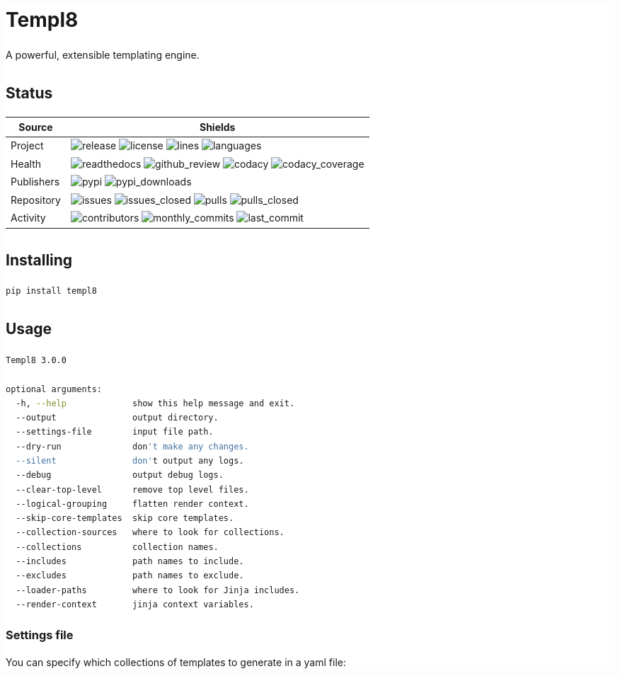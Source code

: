 # Templ8

A powerful, extensible templating engine.

## Status

| Source     | Shields                                                                                                                                       |
| ---------- | --------------------------------------------------------------------------------------------------------------------------------------------- |
| Project    | ![release][release_shield] ![license][license_shield] ![lines][lines_shield] ![languages][languages_shield]                                   |
| Health     | ![readthedocs][readthedocs_shield] ![github_review][github_review_shield] ![codacy][codacy_shield] ![codacy_coverage][codacy_coverage_shield] |
| Publishers | ![pypi][pypi_shield] ![pypi_downloads][pypi_downloads_shield]                                                                                 |
| Repository | ![issues][issues_shield] ![issues_closed][issues_closed_shield] ![pulls][pulls_shield] ![pulls_closed][pulls_closed_shield]                   |
| Activity   | ![contributors][contributors_shield] ![monthly_commits][monthly_commits_shield] ![last_commit][last_commit_shield]                            |

## Installing

```bash
pip install templ8
```

## Usage

```bash
Templ8 3.0.0

optional arguments:
  -h, --help             show this help message and exit.
  --output               output directory.
  --settings-file        input file path.
  --dry-run              don't make any changes.
  --silent               don't output any logs.
  --debug                output debug logs.
  --clear-top-level      remove top level files.
  --logical-grouping     flatten render context.
  --skip-core-templates  skip core templates.
  --collection-sources   where to look for collections.
  --collections          collection names.
  --includes             path names to include.
  --excludes             path names to exclude.
  --loader-paths         where to look for Jinja includes.
  --render-context       jinja context variables.
```

### Settings file

You can specify which collections of templates to generate in a yaml file:


[semver]: http://semver.org/
[be_kind]: https://media.giphy.com/media/osAcIGTSyeovPq6Xph/giphy.gif
[coffee]: https://www.buymeacoffee.com/joellefkowitz
[coffee_button]: https://cdn.buymeacoffee.com/buttons/default-blue.png
[readthedocs]: https://templ8.readthedocs.io/en/latest/
[author]: https://github.com/joellefkowitz
[release_shield]: https://img.shields.io/github/v/tag/joellefkowitz/templ8
[license_shield]: https://img.shields.io/github/license/joellefkowitz/templ8
[lines_shield]: https://img.shields.io/tokei/lines/github/joellefkowitz/templ8
[languages_shield]: https://img.shields.io/github/languages/count/joellefkowitz/templ8
[readthedocs_shield]: https://img.shields.io/readthedocs/templ8
[github_review_shield]: https://img.shields.io/github/workflow/status/JoelLefkowitz/templ8/Review
[codacy_shield]: https://img.shields.io/codacy/grade/f407d8c4db8c4b83877bca0543aba744
[codacy_coverage_shield]: https://img.shields.io/codacy/coverage/f407d8c4db8c4b83877bca0543aba744
[pypi_shield]: https://img.shields.io/pypi/v/templ8
[pypi_downloads_shield]: https://img.shields.io/pypi/dm/templ8
[issues_shield]: https://img.shields.io/github/issues/joellefkowitz/templ8
[issues_closed_shield]: https://img.shields.io/github/issues-closed/joellefkowitz/templ8
[pulls_shield]: https://img.shields.io/github/issues-pr/joellefkowitz/templ8
[pulls_closed_shield]: https://img.shields.io/github/issues-pr-closed/joellefkowitz/templ8
[contributors_shield]: https://img.shields.io/github/contributors/joellefkowitz/templ8
[monthly_commits_shield]: https://img.shields.io/github/commit-activity/m/joellefkowitz/templ8
[last_commit_shield]: https://img.shields.io/github/last-commit/joellefkowitz/templ8